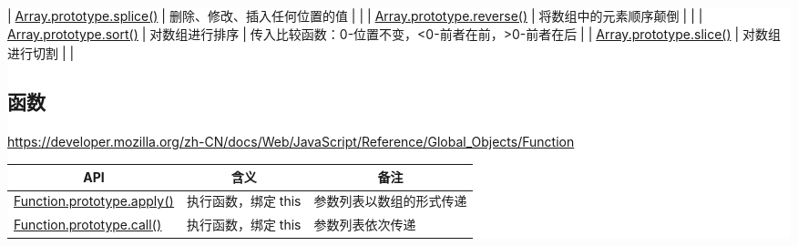 | [Array.prototype.splice()](https://developer.mozilla.org/zh-CN/docs/Web/JavaScript/Reference/Global_Objects/Array/splice)           | 删除、修改、插入任何位置的值                           |                                                    |
| [Array.prototype.reverse()](https://developer.mozilla.org/zh-CN/docs/Web/JavaScript/Reference/Global_Objects/Array/reverse)         | 将数组中的元素顺序颠倒                                 |                                                    |
| [Array.prototype.sort()](https://developer.mozilla.org/zh-CN/docs/Web/JavaScript/Reference/Global_Objects/Array/sort)               | 对数组进行排序                                         | 传入比较函数：0-位置不变，<0-前者在前，>0-前者在后 |
| [Array.prototype.slice()](https://developer.mozilla.org/zh-CN/docs/Web/JavaScript/Reference/Global_Objects/Array/slice)             | 对数组进行切割                                         |                                                    |

## 函数

https://developer.mozilla.org/zh-CN/docs/Web/JavaScript/Reference/Global_Objects/Function

| API                                                                                                                           | 含义                | 备注                     |
| ----------------------------------------------------------------------------------------------------------------------------- | ------------------- | ------------------------ |
| [Function.prototype.apply()](https://developer.mozilla.org/zh-CN/docs/Web/JavaScript/Reference/Global_Objects/Function/apply) | 执行函数，绑定 this | 参数列表以数组的形式传递 |
| [Function.prototype.call()](https://developer.mozilla.org/zh-CN/docs/Web/JavaScript/Reference/Global_Objects/Function/call)   | 执行函数，绑定 this | 参数列表依次传递         |
